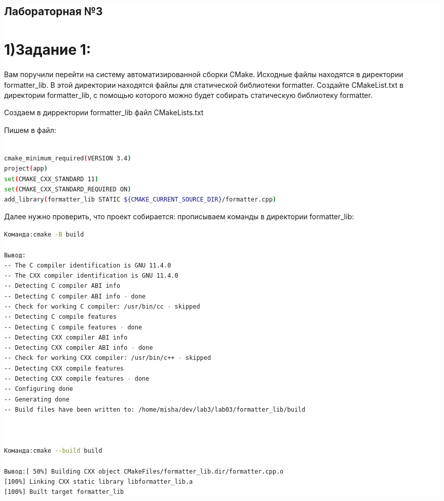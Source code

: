 ## Лабораторная №3

# 1)Задание 1:
Вам поручили перейти на систему автоматизированной сборки CMake. Исходные файлы находятся в директории formatter_lib. В этой директории находятся файлы для статической библиотеки formatter. Создайте CMakeList.txt в директории formatter_lib, с помощью которого можно будет собирать статическую библиотеку formatter.


Создаем в дирректории formatter_lib файл CMakeLists.txt

Пишем в файл:
```bash

cmake_minimum_required(VERSION 3.4)
project(app)
set(CMAKE_CXX_STANDARD 11)
set(CMAKE_CXX_STANDARD_REQUIRED ON)
add_library(formatter_lib STATIC ${CMAKE_CURRENT_SOURCE_DIR}/formatter.cpp)
```
Далее нужно проверить, что проект собирается:
прописываем команды в директории formatter_lib:
```bash
Команда:cmake -B build

Вывод:
-- The C compiler identification is GNU 11.4.0
-- The CXX compiler identification is GNU 11.4.0
-- Detecting C compiler ABI info
-- Detecting C compiler ABI info - done
-- Check for working C compiler: /usr/bin/cc - skipped
-- Detecting C compile features
-- Detecting C compile features - done
-- Detecting CXX compiler ABI info
-- Detecting CXX compiler ABI info - done
-- Check for working CXX compiler: /usr/bin/c++ - skipped
-- Detecting CXX compile features
-- Detecting CXX compile features - done
-- Configuring done
-- Generating done
-- Build files have been written to: /home/misha/dev/lab3/lab03/formatter_lib/build



Команда:cmake --build build

Вывод:[ 50%] Building CXX object CMakeFiles/formatter_lib.dir/formatter.cpp.o
[100%] Linking CXX static library libformatter_lib.a
[100%] Built target formatter_lib

```
